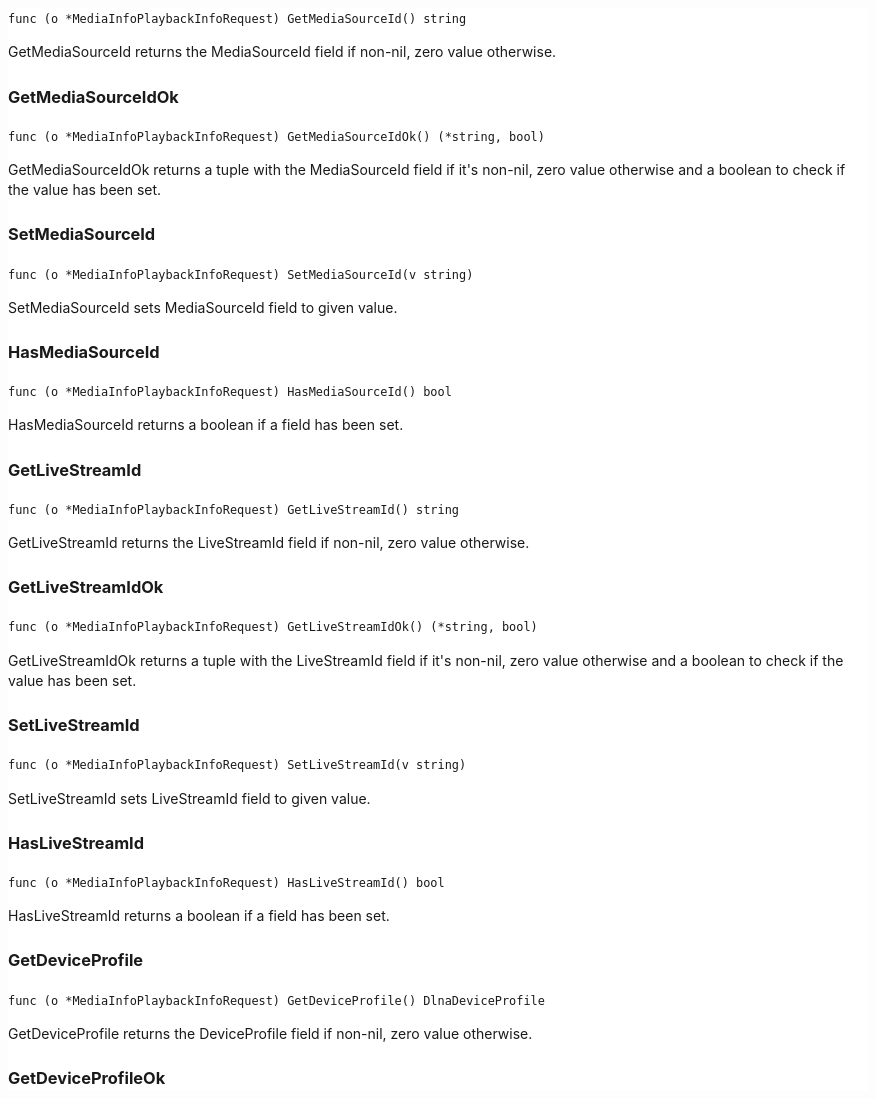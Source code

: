 `func (o *MediaInfoPlaybackInfoRequest) GetMediaSourceId() string`

GetMediaSourceId returns the MediaSourceId field if non-nil, zero value otherwise.

### GetMediaSourceIdOk

`func (o *MediaInfoPlaybackInfoRequest) GetMediaSourceIdOk() (*string, bool)`

GetMediaSourceIdOk returns a tuple with the MediaSourceId field if it's non-nil, zero value otherwise
and a boolean to check if the value has been set.

### SetMediaSourceId

`func (o *MediaInfoPlaybackInfoRequest) SetMediaSourceId(v string)`

SetMediaSourceId sets MediaSourceId field to given value.

### HasMediaSourceId

`func (o *MediaInfoPlaybackInfoRequest) HasMediaSourceId() bool`

HasMediaSourceId returns a boolean if a field has been set.

### GetLiveStreamId

`func (o *MediaInfoPlaybackInfoRequest) GetLiveStreamId() string`

GetLiveStreamId returns the LiveStreamId field if non-nil, zero value otherwise.

### GetLiveStreamIdOk

`func (o *MediaInfoPlaybackInfoRequest) GetLiveStreamIdOk() (*string, bool)`

GetLiveStreamIdOk returns a tuple with the LiveStreamId field if it's non-nil, zero value otherwise
and a boolean to check if the value has been set.

### SetLiveStreamId

`func (o *MediaInfoPlaybackInfoRequest) SetLiveStreamId(v string)`

SetLiveStreamId sets LiveStreamId field to given value.

### HasLiveStreamId

`func (o *MediaInfoPlaybackInfoRequest) HasLiveStreamId() bool`

HasLiveStreamId returns a boolean if a field has been set.

### GetDeviceProfile

`func (o *MediaInfoPlaybackInfoRequest) GetDeviceProfile() DlnaDeviceProfile`

GetDeviceProfile returns the DeviceProfile field if non-nil, zero value otherwise.

### GetDeviceProfileOk
